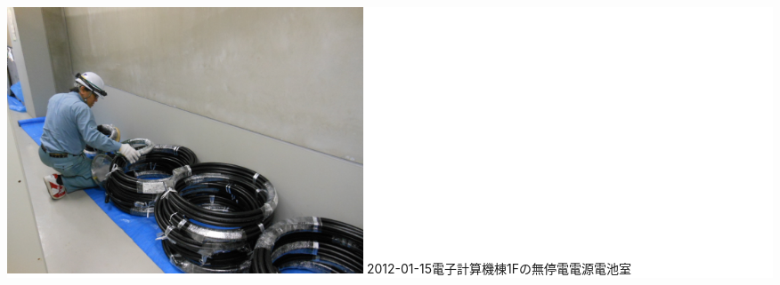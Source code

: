 <img src="../images/2012-01-15_109.jpg" width="400px" /> 
</td>
<td>
2012-01-15電子計算機棟1Fの無停電電源電池室　
</tr>


<tr>
<td>